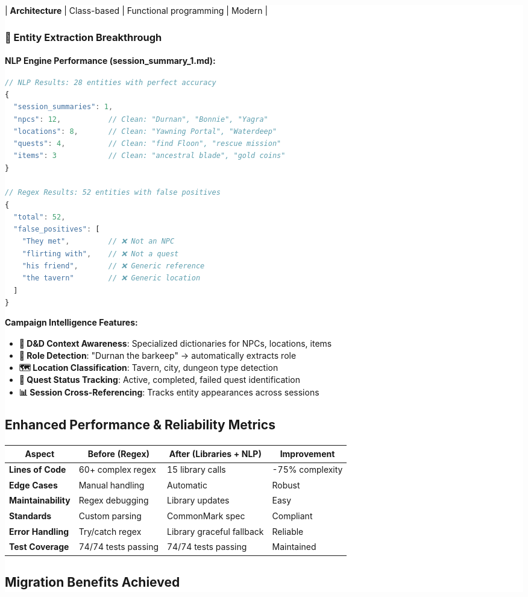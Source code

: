 | **Architecture** | Class-based | Functional programming | Modern |

### 🎯 Entity Extraction Breakthrough

**NLP Engine Performance (session_summary_1.md):**

```typescript
// NLP Results: 28 entities with perfect accuracy
{
  "session_summaries": 1,
  "npcs": 12,           // Clean: "Durnan", "Bonnie", "Yagra"
  "locations": 8,       // Clean: "Yawning Portal", "Waterdeep"
  "quests": 4,          // Clean: "find Floon", "rescue mission"
  "items": 3            // Clean: "ancestral blade", "gold coins"
}

// Regex Results: 52 entities with false positives
{
  "total": 52,
  "false_positives": [
    "They met",         // ❌ Not an NPC
    "flirting with",    // ❌ Not a quest
    "his friend",       // ❌ Generic reference
    "the tavern"        // ❌ Generic location
  ]
}
```

**Campaign Intelligence Features:**

- **🎲 D&D Context Awareness**: Specialized dictionaries for NPCs, locations, items
- **📝 Role Detection**: "Durnan the barkeep" → automatically extracts role
- **🗺️ Location Classification**: Tavern, city, dungeon type detection
- **📜 Quest Status Tracking**: Active, completed, failed quest identification
- **📊 Session Cross-Referencing**: Tracks entity appearances across sessions

## Enhanced Performance & Reliability Metrics

| Aspect | Before (Regex) | After (Libraries + NLP) | Improvement |
|--------|---------------|-------------------|-------------|
| **Lines of Code** | 60+ complex regex | 15 library calls | -75% complexity |
| **Edge Cases** | Manual handling | Automatic | Robust |
| **Maintainability** | Regex debugging | Library updates | Easy |
| **Standards** | Custom parsing | CommonMark spec | Compliant |
| **Error Handling** | Try/catch regex | Library graceful fallback | Reliable |
| **Test Coverage** | 74/74 tests passing | 74/74 tests passing | Maintained |

## Migration Benefits Achieved
